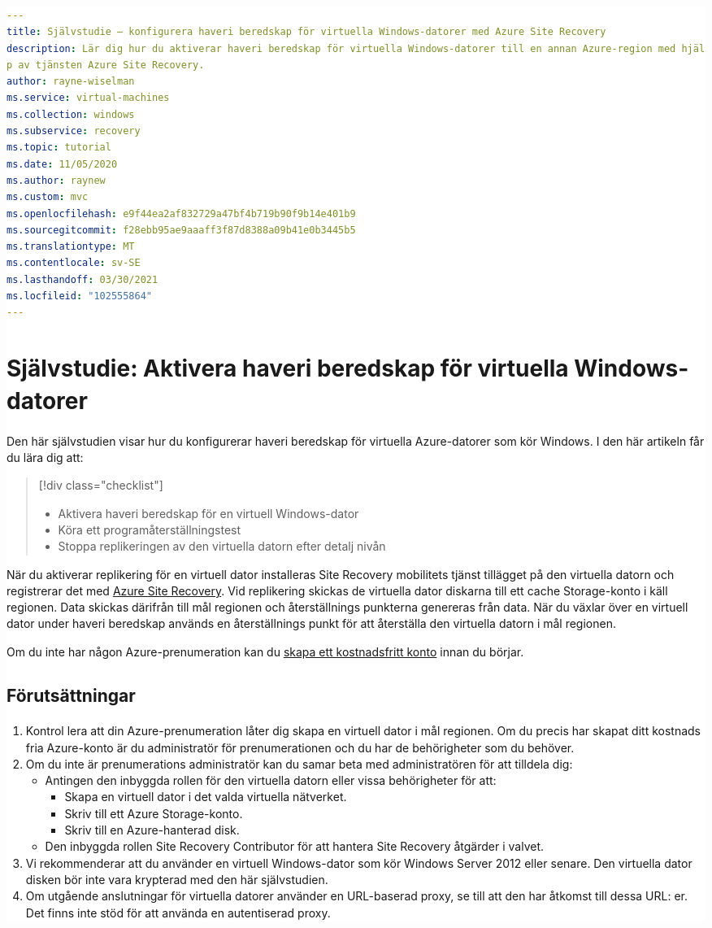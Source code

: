 ```yaml
---
title: Självstudie – konfigurera haveri beredskap för virtuella Windows-datorer med Azure Site Recovery
description: Lär dig hur du aktiverar haveri beredskap för virtuella Windows-datorer till en annan Azure-region med hjälp av tjänsten Azure Site Recovery.
author: rayne-wiselman
ms.service: virtual-machines
ms.collection: windows
ms.subservice: recovery
ms.topic: tutorial
ms.date: 11/05/2020
ms.author: raynew
ms.custom: mvc
ms.openlocfilehash: e9f44ea2af832729a47bf4b719b90f9b14e401b9
ms.sourcegitcommit: f28ebb95ae9aaaff3f87d8388a09b41e0b3445b5
ms.translationtype: MT
ms.contentlocale: sv-SE
ms.lasthandoff: 03/30/2021
ms.locfileid: "102555864"
---
```

# <a name="tutorial-enable-disaster-recovery-for-windows-vms"></a>Självstudie: Aktivera haveri beredskap för virtuella Windows-datorer

Den här självstudien visar hur du konfigurerar haveri beredskap för virtuella Azure-datorer som kör Windows. I den här artikeln får du lära dig att:

> [!div class="checklist"]
> * Aktivera haveri beredskap för en virtuell Windows-dator
> * Köra ett programåterställningstest
> * Stoppa replikeringen av den virtuella datorn efter detalj nivån

När du aktiverar replikering för en virtuell dator installeras Site Recovery mobilitets tjänst tillägget på den virtuella datorn och registrerar det med [Azure Site Recovery](../../site-recovery/site-recovery-overview.md). Vid replikering skickas de virtuella dator diskarna till ett cache Storage-konto i käll regionen. Data skickas därifrån till mål regionen och återställnings punkterna genereras från data.  När du växlar över en virtuell dator under haveri beredskap används en återställnings punkt för att återställa den virtuella datorn i mål regionen.

Om du inte har någon Azure-prenumeration kan du [skapa ett kostnadsfritt konto](https://azure.microsoft.com/pricing/free-trial/) innan du börjar.

## <a name="prerequisites"></a>Förutsättningar

1. Kontrol lera att din Azure-prenumeration låter dig skapa en virtuell dator i mål regionen. Om du precis har skapat ditt kostnads fria Azure-konto är du administratör för prenumerationen och du har de behörigheter som du behöver.
2. Om du inte är prenumerations administratör kan du samar beta med administratören för att tilldela dig:
    - Antingen den inbyggda rollen för den virtuella datorn eller vissa behörigheter för att:
        - Skapa en virtuell dator i det valda virtuella nätverket.
        - Skriv till ett Azure Storage-konto.
        - Skriv till en Azure-hanterad disk.
    - Den inbyggda rollen Site Recovery Contributor för att hantera Site Recovery åtgärder i valvet. 
3. Vi rekommenderar att du använder en virtuell Windows-dator som kör Windows Server 2012 eller senare. Den virtuella dator disken bör inte vara krypterad med den här självstudien.
4. Om utgående anslutningar för virtuella datorer använder en URL-baserad proxy, se till att den har åtkomst till dessa URL: er. Det finns inte stöd för att använda en autentiserad proxy.
